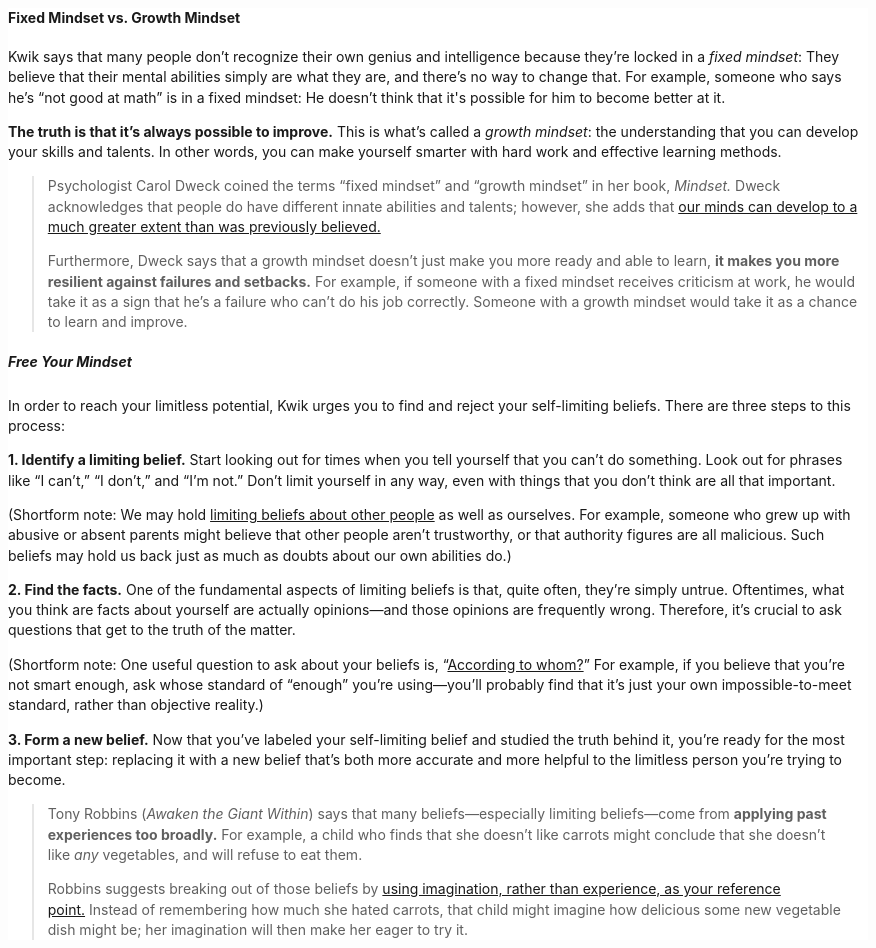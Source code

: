 #### Fixed Mindset vs. Growth Mindset

Kwik says that many people don’t recognize their own genius and intelligence because they’re locked in a _fixed mindset_: They believe that their mental abilities simply are what they are, and there’s no way to change that. For example, someone who says he’s “not good at math” is in a fixed mindset: He doesn’t think that it's possible for him to become better at it.

**The truth is that it’s always possible to improve.** This is what’s called a _growth mindset_: the understanding that you can develop your skills and talents. In other words, you can make yourself smarter with hard work and effective learning methods.

> Psychologist Carol Dweck coined the terms “fixed mindset” and “growth mindset” in her book, _Mindset._ Dweck acknowledges that people do have different innate abilities and talents; however, she adds that [our minds can develop to a much greater extent than was previously believed.](https://www.shortform.com/app/book/mindset/chapter-1)
> 
> Furthermore, Dweck says that a growth mindset doesn’t just make you more ready and able to learn, **it makes you more resilient against failures and setbacks.** For example, if someone with a fixed mindset receives criticism at work, he would take it as a sign that he’s a failure who can’t do his job correctly. Someone with a growth mindset would take it as a chance to learn and improve.

##### Free Your Mindset

In order to reach your limitless potential, Kwik urges you to find and reject your self-limiting beliefs. There are three steps to this process:

**1. Identify a limiting belief.** Start looking out for times when you tell yourself that you can’t do something. Look out for phrases like “I can’t,” “I don’t,” and “I’m not.” Don’t limit yourself in any way, even with things that you don’t think are all that important.

(Shortform note: We may hold [limiting beliefs about other people](https://www.lifecoach-directory.org.uk/blog/2020/03/19/identifying-limiting-beliefs-and-how-coaching-can-help#accept-cookies) as well as ourselves. For example, someone who grew up with abusive or absent parents might believe that other people aren’t trustworthy, or that authority figures are all malicious. Such beliefs may hold us back just as much as doubts about our own abilities do.)

**2. Find the facts.** One of the fundamental aspects of limiting beliefs is that, quite often, they’re simply untrue. Oftentimes, what you think are facts about yourself are actually opinions—and those opinions are frequently wrong. Therefore, it’s crucial to ask questions that get to the truth of the matter.

(Shortform note: One useful question to ask about your beliefs is, “[According to whom?](https://www.inc.com/scott-mautz/a-harvard-psychologist-shows-how-to-change-those-limiting-beliefs-you-still-have-about-yourself.html)” For example, if you believe that you’re not smart enough, ask whose standard of “enough” you’re using—you’ll probably find that it’s just your own impossible-to-meet standard, rather than objective reality.)

**3. Form a new belief.** Now that you’ve labeled your self-limiting belief and studied the truth behind it, you’re ready for the most important step: replacing it with a new belief that’s both more accurate and more helpful to the limitless person you’re trying to become.

> Tony Robbins (_Awaken the Giant Within_) says that many beliefs—especially limiting beliefs—come from **applying past experiences too broadly.** For example, a child who finds that she doesn’t like carrots might conclude that she doesn’t like _any_ vegetables, and will refuse to eat them.
> 
> Robbins suggests breaking out of those beliefs by [using imagination, rather than experience, as your reference point.](https://www.shortform.com/app/book/awaken-the-giant-within) Instead of remembering how much she hated carrots, that child might imagine how delicious some new vegetable dish might be; her imagination will then make her eager to try it.
